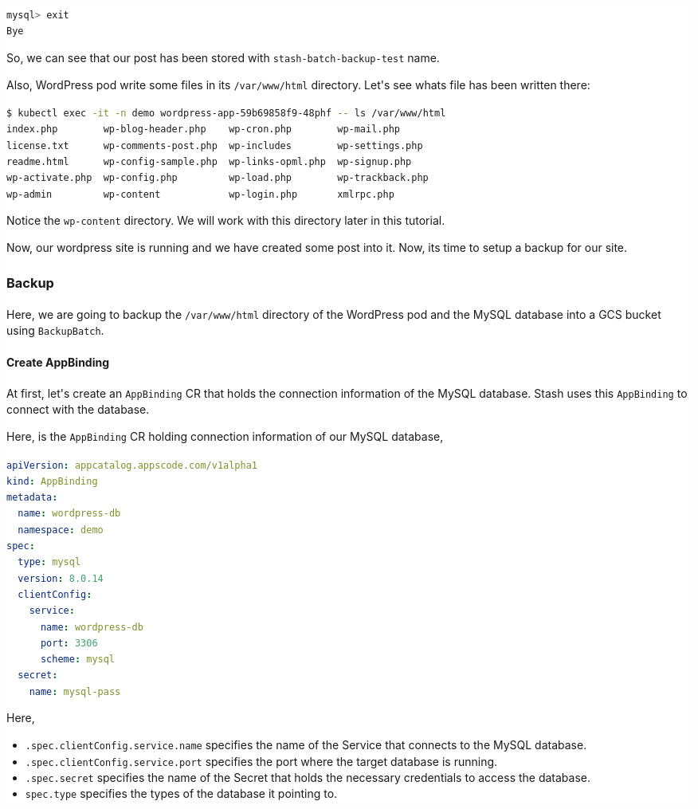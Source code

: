 ```bash
mysql> exit
Bye
```

So, we can see that our post has been stored with `stash-batch-backup-test` name.

Also, WordPress pod write some files in its `/var/www/html` directory. Let's see whats file has been written there:

```bash
$ kubectl exec -it -n demo wordpress-app-59b69858f9-48phf -- ls /var/www/html
index.php        wp-blog-header.php    wp-cron.php        wp-mail.php
license.txt      wp-comments-post.php  wp-includes        wp-settings.php
readme.html      wp-config-sample.php  wp-links-opml.php  wp-signup.php
wp-activate.php  wp-config.php         wp-load.php        wp-trackback.php
wp-admin         wp-content            wp-login.php       xmlrpc.php
```

Notice the `wp-content` directory. We will work with this directory later in this tutorial.

Now, our wordpress site is running and we have created some post into it. Now, its time to setup a backup for our site.

### Backup

Here, we are going to backup the `/var/www/html` directory of the WordPress pod and the MySQL database into a GCS bucket using `BackupBatch`.

#### Create AppBinding

At first, let's create an `AppBinding` CR that holds the connection information of the MySQL database. Stash uses this `AppBinding` to connect with the database.

Here, is the `AppBinding` CR holding connection information of our MySQL database,

```yaml
apiVersion: appcatalog.appscode.com/v1alpha1
kind: AppBinding
metadata:
  name: wordpress-db
  namespace: demo
spec:
  type: mysql
  version: 8.0.14
  clientConfig:
    service:
      name: wordpress-db
      port: 3306
      scheme: mysql
  secret:
    name: mysql-pass
```

Here,

- `.spec.clientConfig.service.name` specifies the name of the Service that connects to the MySQL database.
- `.spec.clientConfig.service.port` specifies the port where the target database is running.
- `.spec.secret` specifies the name of the Secret that holds the necessary credentials to access the database.
- `spec.type` specifies the types of the database it pointing to.
